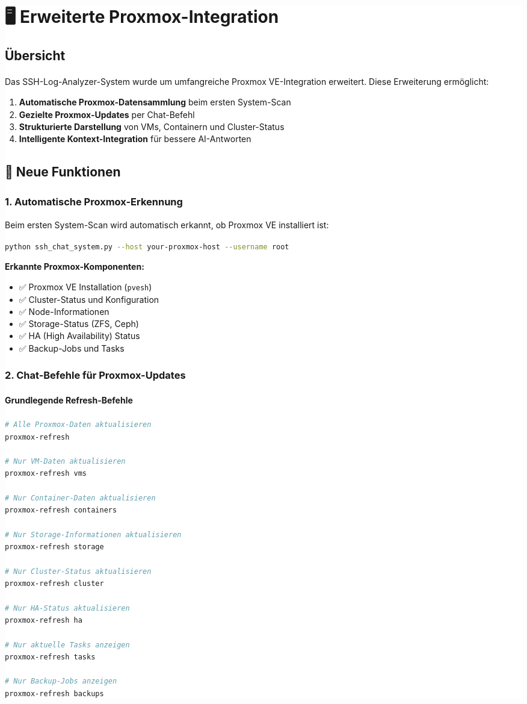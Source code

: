 # 🖥️ Erweiterte Proxmox-Integration

## Übersicht

Das SSH-Log-Analyzer-System wurde um umfangreiche Proxmox VE-Integration erweitert. Diese Erweiterung ermöglicht:

1. **Automatische Proxmox-Datensammlung** beim ersten System-Scan
2. **Gezielte Proxmox-Updates** per Chat-Befehl
3. **Strukturierte Darstellung** von VMs, Containern und Cluster-Status
4. **Intelligente Kontext-Integration** für bessere AI-Antworten

## 🚀 Neue Funktionen

### 1. Automatische Proxmox-Erkennung

Beim ersten System-Scan wird automatisch erkannt, ob Proxmox VE installiert ist:

```bash
python ssh_chat_system.py --host your-proxmox-host --username root
```

**Erkannte Proxmox-Komponenten:**
- ✅ Proxmox VE Installation (`pvesh`)
- ✅ Cluster-Status und Konfiguration
- ✅ Node-Informationen
- ✅ Storage-Status (ZFS, Ceph)
- ✅ HA (High Availability) Status
- ✅ Backup-Jobs und Tasks

### 2. Chat-Befehle für Proxmox-Updates

#### Grundlegende Refresh-Befehle

```bash
# Alle Proxmox-Daten aktualisieren
proxmox-refresh

# Nur VM-Daten aktualisieren
proxmox-refresh vms

# Nur Container-Daten aktualisieren
proxmox-refresh containers

# Nur Storage-Informationen aktualisieren
proxmox-refresh storage

# Nur Cluster-Status aktualisieren
proxmox-refresh cluster

# Nur HA-Status aktualisieren
proxmox-refresh ha

# Nur aktuelle Tasks anzeigen
proxmox-refresh tasks

# Nur Backup-Jobs anzeigen
proxmox-refresh backups
```
